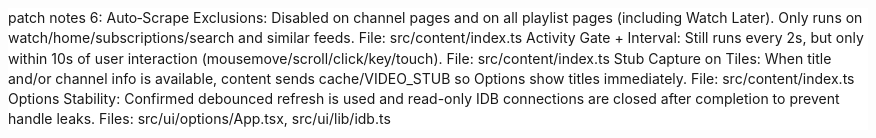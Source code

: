 patch notes 6: 
Auto‑Scrape Exclusions: Disabled on channel pages and on all playlist pages (including Watch Later). Only runs on watch/home/subscriptions/search and similar feeds. File: src/content/index.ts
Activity Gate + Interval: Still runs every 2s, but only within 10s of user interaction (mousemove/scroll/click/key/touch). File: src/content/index.ts
Stub Capture on Tiles: When title and/or channel info is available, content sends cache/VIDEO_STUB so Options show titles immediately. File: src/content/index.ts
Options Stability: Confirmed debounced refresh is used and read-only IDB connections are closed after completion to prevent handle leaks. Files: src/ui/options/App.tsx, src/ui/lib/idb.ts